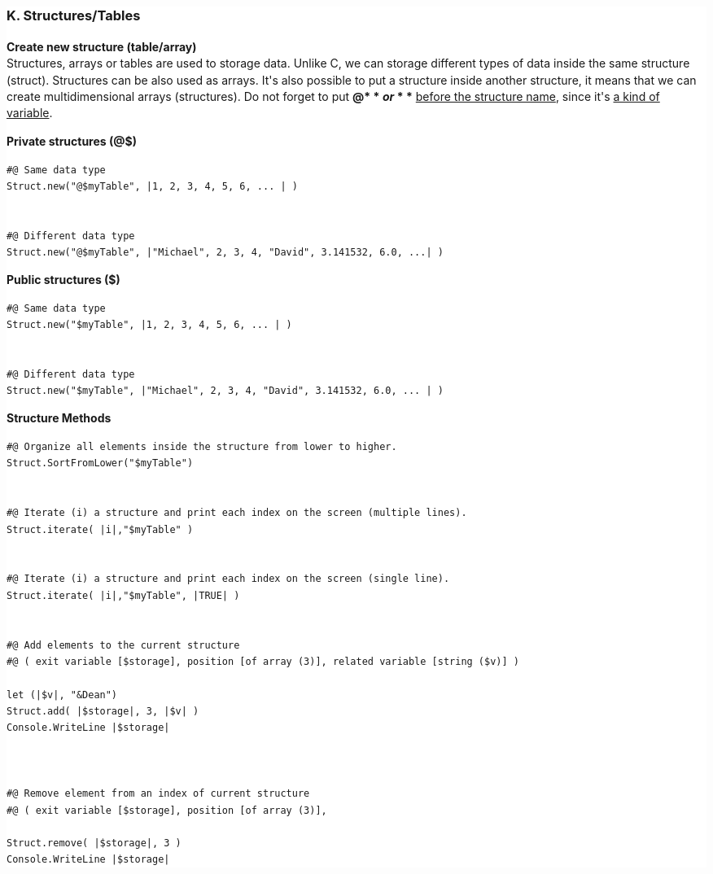 ```
```
  

### K. Structures/Tables

**Create new structure (table/array)**  
Structures, arrays or tables are used to storage data. Unlike C, we can storage different types of data inside the same structure (struct). Structures can be also used as arrays. It's also possible to put a structure inside another structure, it means that we can create multidimensional arrays (structures). Do not forget to put **@$** or **$** <u>before the structure name</u>, since it's <u>a kind of variable</u>.
  

**Private structures (@$)**
```
#@ Same data type
Struct.new("@$myTable", |1, 2, 3, 4, 5, 6, ... | )


#@ Different data type
Struct.new("@$myTable", |"Michael", 2, 3, 4, "David", 3.141532, 6.0, ...| )

```
  
  

**Public structures ($)**
```
#@ Same data type
Struct.new("$myTable", |1, 2, 3, 4, 5, 6, ... | )


#@ Different data type
Struct.new("$myTable", |"Michael", 2, 3, 4, "David", 3.141532, 6.0, ... | )

```
  


**Structure Methods**
```
#@ Organize all elements inside the structure from lower to higher.
Struct.SortFromLower("$myTable")


#@ Iterate (i) a structure and print each index on the screen (multiple lines).
Struct.iterate( |i|,"$myTable" )


#@ Iterate (i) a structure and print each index on the screen (single line).
Struct.iterate( |i|,"$myTable", |TRUE| )


#@ Add elements to the current structure
#@ ( exit variable [$storage], position [of array (3)], related variable [string ($v)] )

let (|$v|, "&Dean")
Struct.add( |$storage|, 3, |$v| )
Console.WriteLine |$storage|



#@ Remove element from an index of current structure
#@ ( exit variable [$storage], position [of array (3)],

Struct.remove( |$storage|, 3 )
Console.WriteLine |$storage|

```